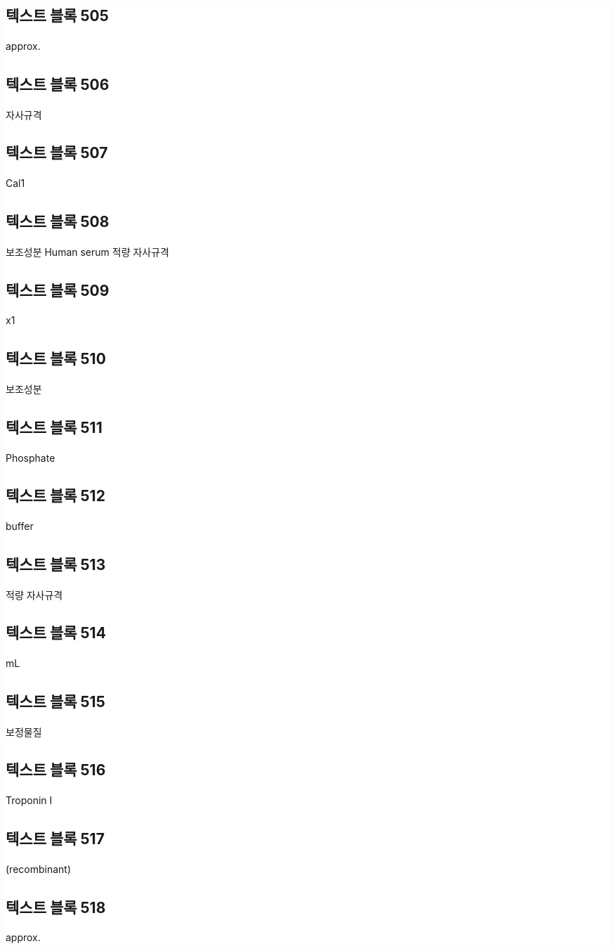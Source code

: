 ## 텍스트 블록 505
approx.

## 텍스트 블록 506
자사규격

## 텍스트 블록 507
Cal1

## 텍스트 블록 508
보조성분 Human serum 적량 자사규격

## 텍스트 블록 509
x1

## 텍스트 블록 510
보조성분

## 텍스트 블록 511
Phosphate

## 텍스트 블록 512
buffer

## 텍스트 블록 513
적량 자사규격

## 텍스트 블록 514
mL

## 텍스트 블록 515
보정물질

## 텍스트 블록 516
Troponin I

## 텍스트 블록 517
(recombinant)

## 텍스트 블록 518
approx.
